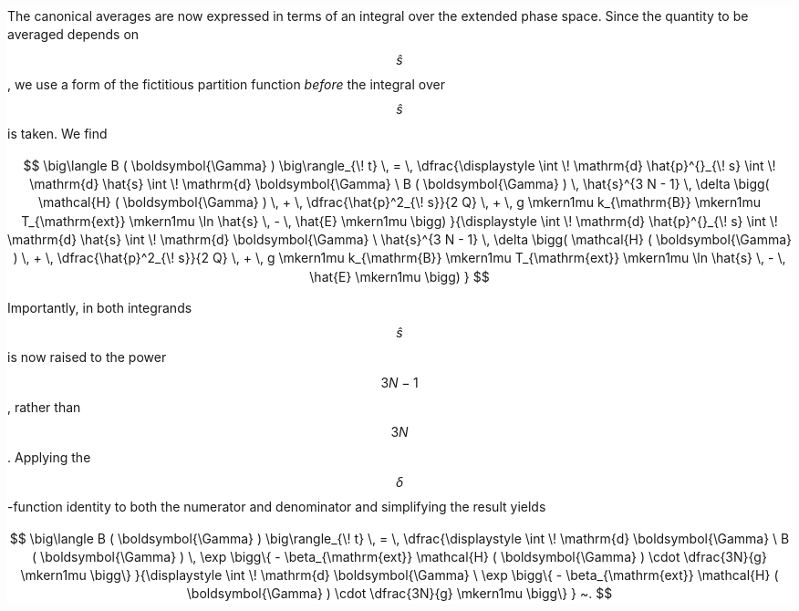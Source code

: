 The canonical averages are now expressed in terms of an integral over the extended phase space.
Since the quantity to be averaged depends on $$ \hat{s} $$, we use a form of the fictitious partition function *before* the integral over $$ \hat{s} $$ is taken.
We find

$$
	\big\langle
		B ( \boldsymbol{\Gamma} )
	\big\rangle_{\! t}
	\, = \, \dfrac{\displaystyle
		\int \! \mathrm{d} \hat{p}^{}_{\! s}
		\int \! \mathrm{d} \hat{s}
		\int \! \mathrm{d} \boldsymbol{\Gamma} \
			B ( \boldsymbol{\Gamma} ) \,
			\hat{s}^{3 N - 1} \, \delta \bigg(
				\mathcal{H} ( \boldsymbol{\Gamma} )
				\, + \, \dfrac{\hat{p}^2_{\! s}}{2 Q}
				\, + \, g \mkern1mu k_{\mathrm{B}} \mkern1mu T_{\mathrm{ext}} \mkern1mu \ln \hat{s}
				\, - \, \hat{E}
			\mkern1mu \bigg)
	}{\displaystyle
		\int \! \mathrm{d} \hat{p}^{}_{\! s}
		\int \! \mathrm{d} \hat{s}
		\int \! \mathrm{d} \boldsymbol{\Gamma} \
			\hat{s}^{3 N - 1} \, \delta \bigg(
				\mathcal{H} ( \boldsymbol{\Gamma} )
				\, + \, \dfrac{\hat{p}^2_{\! s}}{2 Q}
				\, + \, g \mkern1mu k_{\mathrm{B}} \mkern1mu T_{\mathrm{ext}} \mkern1mu \ln \hat{s}
				\, - \, \hat{E}
			\mkern1mu \bigg)
	}
$$

Importantly, in both integrands $$ \hat{s} $$ is now raised to the power $$ 3N - 1 $$, rather than $$ 3N $$.
Applying the $$ \delta $$-function identity to both the numerator and denominator and simplifying the result yields

$$
	\big\langle
		B ( \boldsymbol{\Gamma} )
	\big\rangle_{\! t}
	\, = \, \dfrac{\displaystyle
		\int \! \mathrm{d} \boldsymbol{\Gamma} \
			B ( \boldsymbol{\Gamma} ) \, \exp \bigg\{
				- \beta_{\mathrm{ext}} \mathcal{H} ( \boldsymbol{\Gamma} ) \cdot \dfrac{3N}{g}
			\mkern1mu \bigg\}
	}{\displaystyle
		\int \! \mathrm{d} \boldsymbol{\Gamma} \
			\exp \bigg\{
				- \beta_{\mathrm{ext}} \mathcal{H} ( \boldsymbol{\Gamma} ) \cdot \dfrac{3N}{g}
			\mkern1mu \bigg\}
	}
	~.
$$
